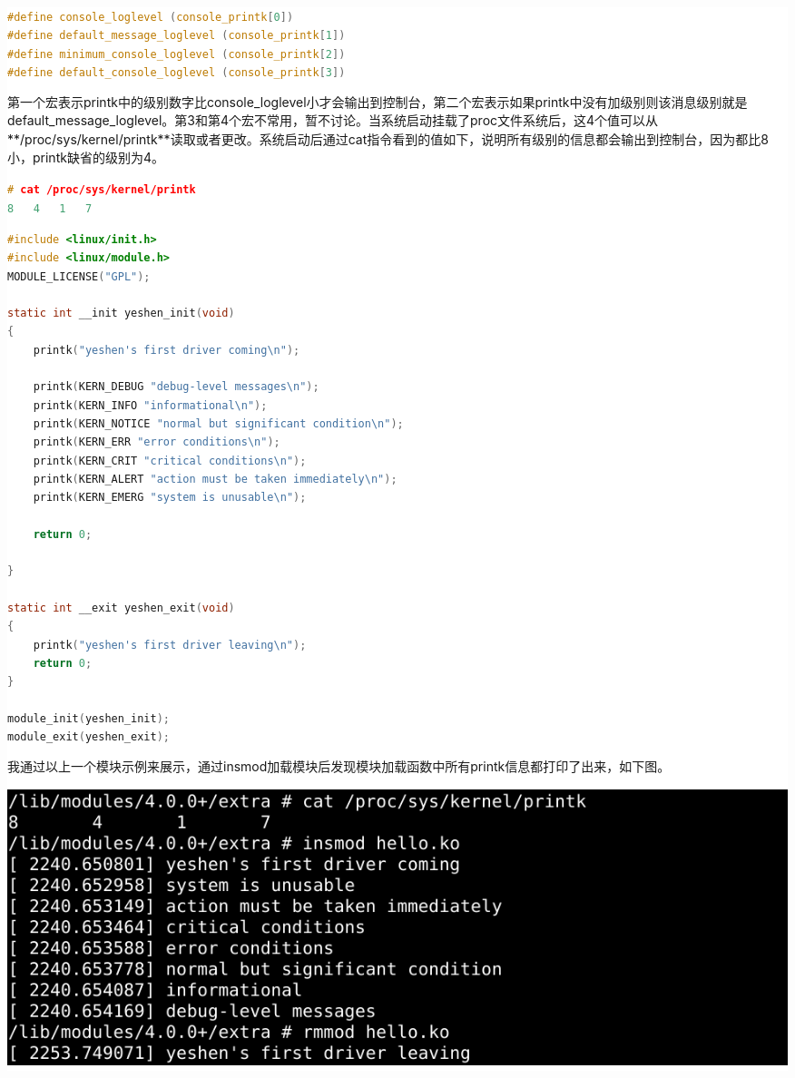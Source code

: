 ```c
#define console_loglevel (console_printk[0])
#define default_message_loglevel (console_printk[1])
#define minimum_console_loglevel (console_printk[2])
#define default_console_loglevel (console_printk[3])
```

​		第一个宏表示printk中的级别数字比console_loglevel小才会输出到控制台，第二个宏表示如果printk中没有加级别则该消息级别就是default_message_loglevel。第3和第4个宏不常用，暂不讨论。当系统启动挂载了proc文件系统后，这4个值可以从**/proc/sys/kernel/printk**读取或者更改。系统启动后通过cat指令看到的值如下，说明所有级别的信息都会输出到控制台，因为都比8小，printk缺省的级别为4。

```c
# cat /proc/sys/kernel/printk
8	4	1	7
```

```c
#include <linux/init.h>
#include <linux/module.h>
MODULE_LICENSE("GPL");

static int __init yeshen_init(void)
{
	printk("yeshen's first driver coming\n");

	printk(KERN_DEBUG "debug-level messages\n");
	printk(KERN_INFO "informational\n");
	printk(KERN_NOTICE "normal but significant condition\n");
	printk(KERN_ERR "error conditions\n");
	printk(KERN_CRIT "critical conditions\n");
	printk(KERN_ALERT "action must be taken immediately\n");
	printk(KERN_EMERG "system is unusable\n");

	return 0;

}

static int __exit yeshen_exit(void)
{
	printk("yeshen's first driver leaving\n");
	return 0;
}

module_init(yeshen_init);
module_exit(yeshen_exit);
```

​		我通过以上一个模块示例来展示，通过insmod加载模块后发现模块加载函数中所有printk信息都打印了出来，如下图。

![](pictures\printk1.PNG)
